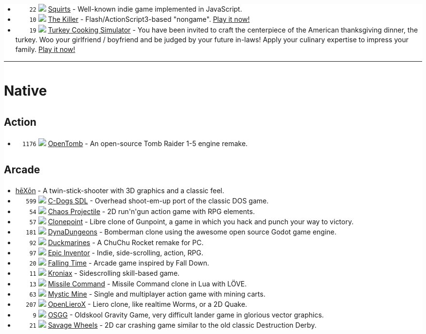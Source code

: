 * <code>&nbsp;&nbsp;&nbsp;&nbsp;22</code> ![](https://img.shields.io/github/last-commit/KrofDrakula/squirts) [Squirts](https://github.com/KrofDrakula/squirts) - Well-known indie game implemented in JavaScript.
* <code>&nbsp;&nbsp;&nbsp;&nbsp;10</code> ![](https://img.shields.io/github/last-commit/JordanMagnuson/The-Killer) [The Killer](https://github.com/JordanMagnuson/The-Killer) - Flash/ActionScript3-based "nongame". [Play it now!](http://www.gametrekking.com/the-games/cambodia/the-killer/play-now)
* <code>&nbsp;&nbsp;&nbsp;&nbsp;19</code> ![](https://img.shields.io/github/last-commit/fernjager/game-off-2013) [Turkey Cooking Simulator](https://github.com/fernjager/game-off-2013) - You have been invited to craft the centerpiece of the American thanksgiving dinner, the turkey. Woo your girlfriend / boyfriend and be judged by your future in-laws! Apply your culinary expertise to impress your family. [Play it now!](http://fernjager.github.io/game-off-2013/index.html)

-------

# Native

## Action
* <code>&nbsp;&nbsp;1176</code> ![](https://img.shields.io/github/last-commit/opentomb/OpenTomb) [OpenTomb](https://github.com/opentomb/OpenTomb) - An open-source Tomb Raider 1-5 engine remake.

## Arcade

* [hēXōn](https://github.com/LucKeyProductions/heXon) - A twin-stick-shooter with 3D graphics and a classic feel.
* <code>&nbsp;&nbsp;&nbsp;599</code> ![](https://img.shields.io/github/last-commit/cxong/cdogs-sdl) [C-Dogs SDL](https://github.com/cxong/cdogs-sdl) - Overhead shoot-em-up port of the classic DOS game.
* <code>&nbsp;&nbsp;&nbsp;&nbsp;54</code> ![](https://img.shields.io/github/last-commit/WinterLicht/Chaos-Projectile) [Chaos Projectile](https://github.com/WinterLicht/Chaos-Projectile) - 2D run'n'gun action game with RPG elements.
* <code>&nbsp;&nbsp;&nbsp;&nbsp;57</code> ![](https://img.shields.io/github/last-commit/rohit-n/Clonepoint) [Clonepoint](https://github.com/rohit-n/Clonepoint) - Libre clone of Gunpoint, a game in which you hack and punch your way to victory.
* <code>&nbsp;&nbsp;&nbsp;181</code> ![](https://img.shields.io/github/last-commit/akien-mga/dynadungeons) [DynaDungeons](https://github.com/akien-mga/dynadungeons) - Bomberman clone using the awesome open source Godot game engine.
* <code>&nbsp;&nbsp;&nbsp;&nbsp;92</code> ![](https://img.shields.io/github/last-commit/SimonLarsen/duckmarines) [Duckmarines](https://github.com/SimonLarsen/duckmarines) - A ChuChu Rocket remake for PC.
* <code>&nbsp;&nbsp;&nbsp;&nbsp;97</code> ![](https://img.shields.io/github/last-commit/BlkStormy/epic-inventor) [Epic Inventor](https://github.com/BlkStormy/epic-inventor) - Indie, side-scrolling, action, RPG.
* <code>&nbsp;&nbsp;&nbsp;&nbsp;20</code> ![](https://img.shields.io/github/last-commit/cxong/FallingTime) [Falling Time](https://github.com/cxong/FallingTime) - Arcade game inspired by Fall Down.
* <code>&nbsp;&nbsp;&nbsp;&nbsp;11</code> ![](https://img.shields.io/github/last-commit/AlexAUT/Kroniax) [Kroniax](https://github.com/AlexAUT/Kroniax) - Sidescrolling skill-based game.
* <code>&nbsp;&nbsp;&nbsp;&nbsp;13</code> ![](https://img.shields.io/github/last-commit/chadpaulson/missile-command) [Missile Command](https://github.com/chadpaulson/missile-command) - Missile Command clone in Lua with LÖVE.
* <code>&nbsp;&nbsp;&nbsp;&nbsp;63</code> ![](https://img.shields.io/github/last-commit/koonsolo/MysticMine) [Mystic Mine](https://github.com/koonsolo/MysticMine) - Single and multiplayer action game with mining carts.
* <code>&nbsp;&nbsp;&nbsp;207</code> ![](https://img.shields.io/github/last-commit/albertz/openlierox) [OpenLieroX](https://github.com/albertz/openlierox) - Liero clone, like realtime Worms, or a 2D Quake.
* <code>&nbsp;&nbsp;&nbsp;&nbsp;&nbsp;9</code> ![](https://img.shields.io/github/last-commit/DusteDdk/Osgg) [OSGG](https://github.com/DusteDdk/Osgg) - Oldskool Gravity Game, very difficult lander game in glorious vector graphics.
* <code>&nbsp;&nbsp;&nbsp;&nbsp;21</code> ![](https://img.shields.io/github/last-commit/petarov/savagewheels) [Savage Wheels](https://github.com/petarov/savagewheels) - 2D car crashing game similar to the old classic Destruction Derby.